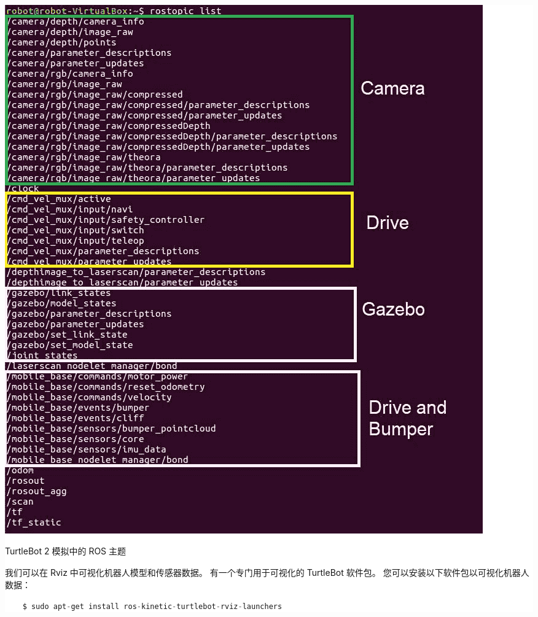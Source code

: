 ![](img/00053.jpeg)

TurtleBot 2 模拟中的 ROS 主题

我们可以在 Rviz 中可视化机器人模型和传感器数据。 有一个专门用于可视化的 TurtleBot 软件包。 您可以安装以下软件包以可视化机器人数据：

```py
    $ sudo apt-get install ros-kinetic-turtlebot-rviz-launchers  
```
